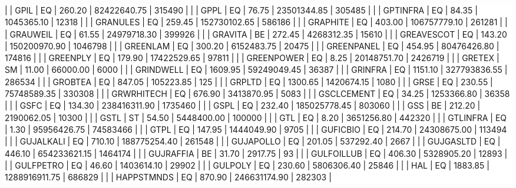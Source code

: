 |  | GPIL | EQ | 260.20 | 82422640.75 | 315490 |
|  | GPPL | EQ | 76.75 | 23501344.85 | 305485 |
|  | GPTINFRA | EQ | 84.35 | 1045365.10 | 12318 |
|  | GRANULES | EQ | 259.45 | 152730102.65 | 586186 |
|  | GRAPHITE | EQ | 403.00 | 106757779.10 | 261281 |
|  | GRAUWEIL | EQ | 61.55 | 24979718.30 | 399926 |
|  | GRAVITA | BE | 272.45 | 4268312.35 | 15610 |
|  | GREAVESCOT | EQ | 143.20 | 150200970.90 | 1046798 |
|  | GREENLAM | EQ | 300.20 | 6152483.75 | 20475 |
|  | GREENPANEL | EQ | 454.95 | 80476426.80 | 174816 |
|  | GREENPLY | EQ | 179.90 | 17422529.65 | 97811 |
|  | GREENPOWER | EQ | 8.25 | 20148751.70 | 2426719 |
|  | GRETEX | SM | 11.00 | 66000.00 | 6000 |
|  | GRINDWELL | EQ | 1609.95 | 59249049.45 | 36387 |
|  | GRINFRA | EQ | 1151.10 | 327793836.55 | 286534 |
|  | GROBTEA | EQ | 847.05 | 105223.85 | 125 |
|  | GRPLTD | EQ | 1300.65 | 1420674.15 | 1080 |
|  | GRSE | EQ | 230.55 | 75748589.35 | 330308 |
|  | GRWRHITECH | EQ | 676.90 | 3413870.95 | 5083 |
|  | GSCLCEMENT | EQ | 34.25 | 1253366.80 | 36358 |
|  | GSFC | EQ | 134.30 | 238416311.90 | 1735460 |
|  | GSPL | EQ | 232.40 | 185025778.45 | 803060 |
|  | GSS | BE | 212.20 | 2190062.05 | 10300 |
|  | GSTL | ST | 54.50 | 5448400.00 | 100000 |
|  | GTL | EQ | 8.20 | 3651256.80 | 442320 |
|  | GTLINFRA | EQ | 1.30 | 95956426.75 | 74583466 |
|  | GTPL | EQ | 147.95 | 1444049.90 | 9705 |
|  | GUFICBIO | EQ | 214.70 | 24308675.00 | 113494 |
|  | GUJALKALI | EQ | 710.10 | 188775254.40 | 261548 |
|  | GUJAPOLLO | EQ | 201.05 | 537292.40 | 2667 |
|  | GUJGASLTD | EQ | 446.10 | 654233621.15 | 1464174 |
|  | GUJRAFFIA | BE | 31.70 | 2917.75 | 93 |
|  | GULFOILLUB | EQ | 406.30 | 5328905.20 | 12893 |
|  | GULFPETRO | EQ | 46.60 | 1403614.10 | 29902 |
|  | GULPOLY | EQ | 230.60 | 5806306.40 | 25846 |
|  | HAL | EQ | 1883.85 | 1288916911.75 | 686829 |
|  | HAPPSTMNDS | EQ | 870.90 | 246631174.90 | 282303 |
